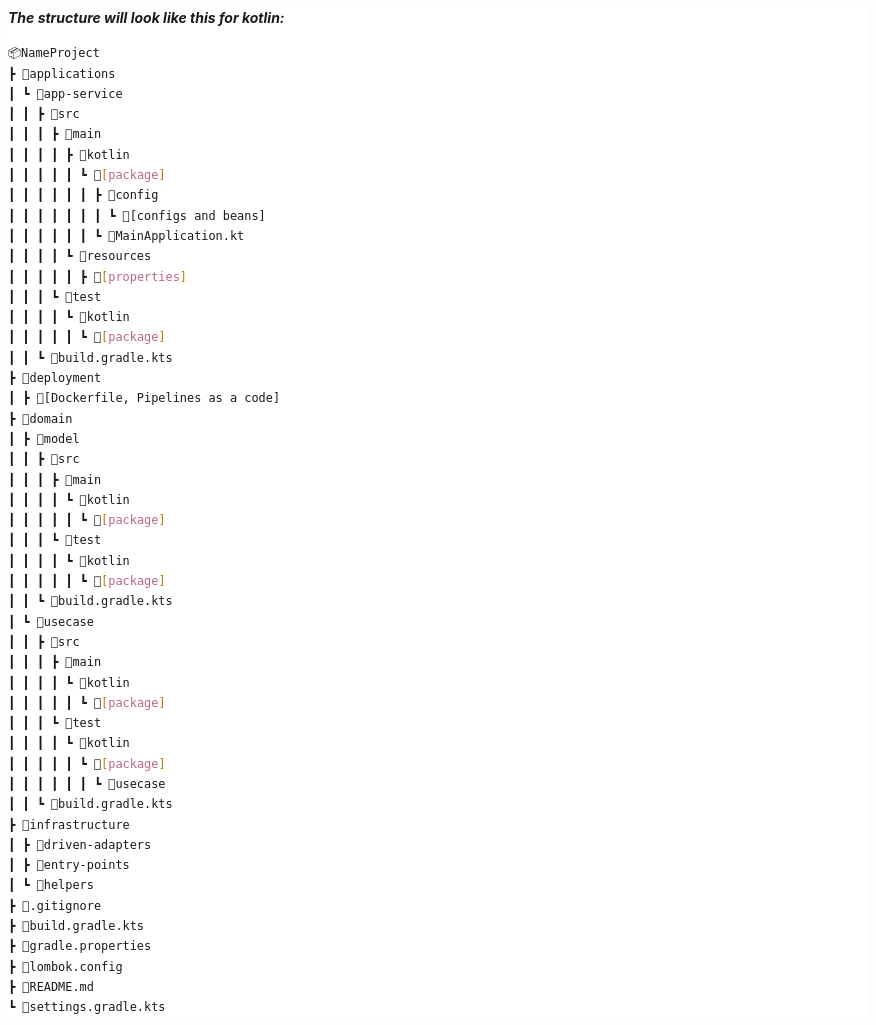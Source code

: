 
**_The structure will look like this for kotlin:_**

   ```bash
   📦NameProject
   ┣ 📂applications
   ┃ ┗ 📂app-service
   ┃ ┃ ┣ 📂src
   ┃ ┃ ┃ ┣ 📂main
   ┃ ┃ ┃ ┃ ┣ 📂kotlin
   ┃ ┃ ┃ ┃ ┃ ┗ 📂[package]
   ┃ ┃ ┃ ┃ ┃ ┃ ┣ 📂config
   ┃ ┃ ┃ ┃ ┃ ┃ ┃ ┗ 📜[configs and beans]
   ┃ ┃ ┃ ┃ ┃ ┃ ┗ 📜MainApplication.kt
   ┃ ┃ ┃ ┃ ┗ 📂resources
   ┃ ┃ ┃ ┃ ┃ ┣ 📜[properties]
   ┃ ┃ ┃ ┗ 📂test
   ┃ ┃ ┃ ┃ ┗ 📂kotlin
   ┃ ┃ ┃ ┃ ┃ ┗ 📂[package]
   ┃ ┃ ┗ 📜build.gradle.kts
   ┣ 📂deployment
   ┃ ┣ 📜[Dockerfile, Pipelines as a code]
   ┣ 📂domain
   ┃ ┣ 📂model
   ┃ ┃ ┣ 📂src
   ┃ ┃ ┃ ┣ 📂main
   ┃ ┃ ┃ ┃ ┗ 📂kotlin
   ┃ ┃ ┃ ┃ ┃ ┗ 📂[package]
   ┃ ┃ ┃ ┗ 📂test
   ┃ ┃ ┃ ┃ ┗ 📂kotlin
   ┃ ┃ ┃ ┃ ┃ ┗ 📂[package]
   ┃ ┃ ┗ 📜build.gradle.kts
   ┃ ┗ 📂usecase
   ┃ ┃ ┣ 📂src
   ┃ ┃ ┃ ┣ 📂main
   ┃ ┃ ┃ ┃ ┗ 📂kotlin
   ┃ ┃ ┃ ┃ ┃ ┗ 📂[package]
   ┃ ┃ ┃ ┗ 📂test
   ┃ ┃ ┃ ┃ ┗ 📂kotlin
   ┃ ┃ ┃ ┃ ┃ ┗ 📂[package]
   ┃ ┃ ┃ ┃ ┃ ┃ ┗ 📂usecase
   ┃ ┃ ┗ 📜build.gradle.kts
   ┣ 📂infrastructure
   ┃ ┣ 📂driven-adapters
   ┃ ┣ 📂entry-points
   ┃ ┗ 📂helpers
   ┣ 📜.gitignore
   ┣ 📜build.gradle.kts
   ┣ 📜gradle.properties
   ┣ 📜lombok.config
   ┣ 📜README.md
   ┗ 📜settings.gradle.kts
   ```
